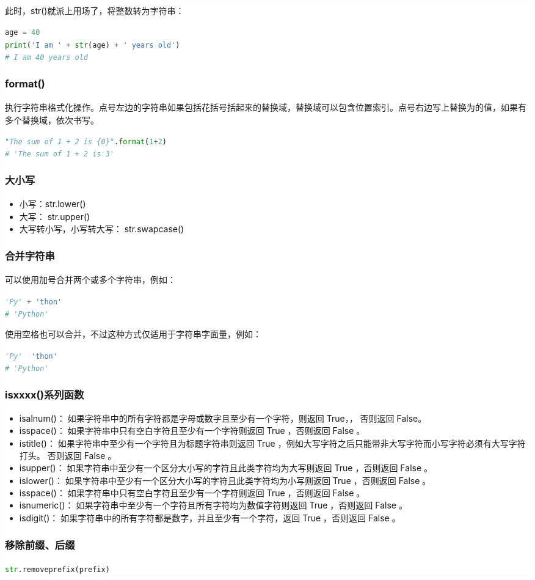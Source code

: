 此时，str()就派上用场了，将整数转为字符串：

```py
age = 40
print('I am ' + str(age) + ' years old')
# I am 40 years old
```


###  format()

执行字符串格式化操作。点号左边的字符串如果包括花括号括起来的替换域，替换域可以包含位置索引。点号右边写上替换为的值，如果有多个替换域，依次书写。


```py
"The sum of 1 + 2 is {0}".format(1+2)
# 'The sum of 1 + 2 is 3'
```

###  大小写

- 小写：str.lower()
- 大写： str.upper()
- 大写转小写，小写转大写： str.swapcase()


###  合并字符串

可以使用加号合并两个或多个字符串，例如：

```py
'Py' + 'thon'
# 'Python'
```

使用空格也可以合并，不过这种方式仅适用于字符串字面量，例如：

```py
'Py'  'thon'
# 'Python'
```

###  isxxxx()系列函数

- isalnum()： 如果字符串中的所有字符都是字母或数字且至少有一个字符，则返回 True，， 否则返回 False。
- isspace()： 如果字符串中只有空白字符且至少有一个字符则返回 True ，否则返回 False 。
- istitle()： 如果字符串中至少有一个字符且为标题字符串则返回 True ，例如大写字符之后只能带非大写字符而小写字符必须有大写字符打头。 否则返回 False 。
- isupper()： 如果字符串中至少有一个区分大小写的字符且此类字符均为大写则返回 True ，否则返回 False 。
- islower()： 如果字符串中至少有一个区分大小写的字符且此类字符均为小写则返回 True ，否则返回 False 。
- isspace()： 如果字符串中只有空白字符且至少有一个字符则返回 True ，否则返回 False 。
- isnumeric()： 如果字符串中至少有一个字符且所有字符均为数值字符则返回 True ，否则返回 False 。 
- isdigit()： 如果字符串中的所有字符都是数字，并且至少有一个字符，返回 True ，否则返回 False 。

###  移除前缀、后缀

```py
str.removeprefix(prefix)
```
